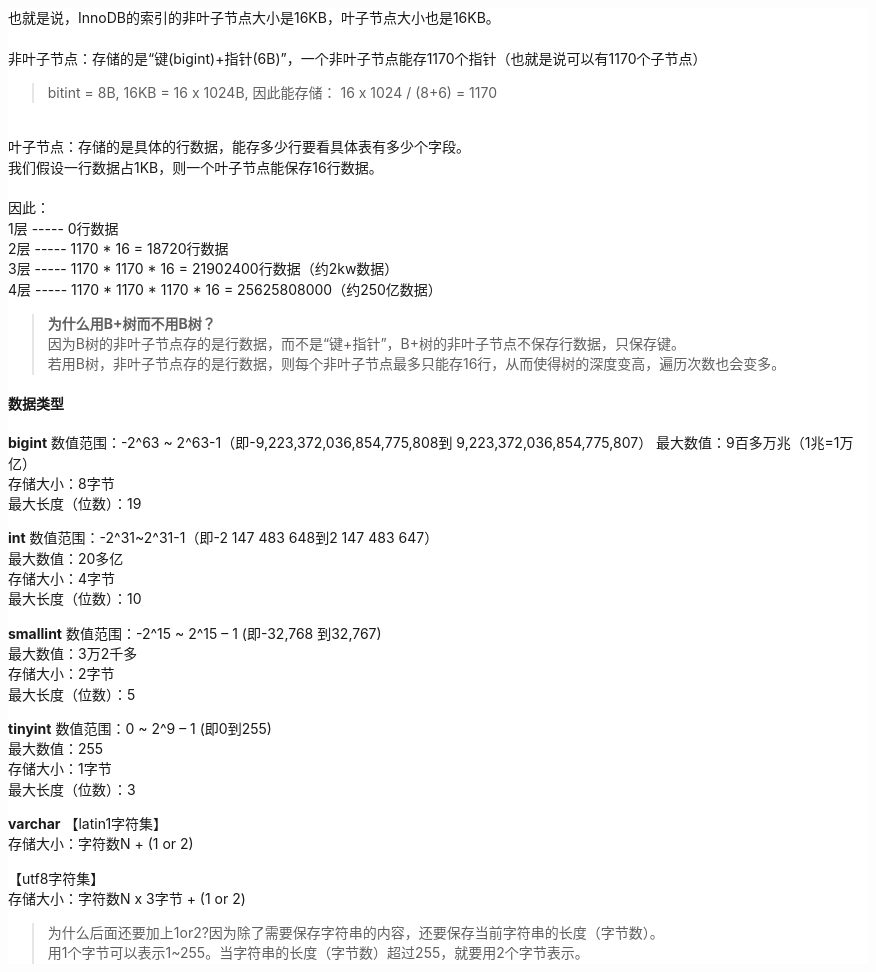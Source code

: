也就是说，InnoDB的索引的非叶子节点大小是16KB，叶子节点大小也是16KB。  
&nbsp;   
非叶子节点：存储的是“键(bigint)+指针(6B)”，一个非叶子节点能存1170个指针（也就是说可以有1170个子节点）  
> bitint = 8B, 16KB = 16 x 1024B, 因此能存储： 16 x 1024 / (8+6)  = 1170   

&nbsp;   
叶子节点：存储的是具体的行数据，能存多少行要看具体表有多少个字段。  
我们假设一行数据占1KB，则一个叶子节点能保存16行数据。  
&nbsp;   
因此：   
1层 ----- 0行数据  
2层 ----- 1170 * 16 = 18720行数据  
3层 ----- 1170 * 1170 * 16 = 21902400行数据（约2kw数据）  
4层 ----- 1170 * 1170 * 1170 * 16 = 25625808000（约250亿数据）  

> **为什么用B+树而不用B树？**  
> 因为B树的非叶子节点存的是行数据，而不是“键+指针”，B+树的非叶子节点不保存行数据，只保存键。  
> 若用B树，非叶子节点存的是行数据，则每个非叶子节点最多只能存16行，从而使得树的深度变高，遍历次数也会变多。  



#### 数据类型
**bigint**
数值范围：-2^63 ~ 2^63-1（即-9,223,372,036,854,775,808到 9,223,372,036,854,775,807） 
最大数值：9百多万兆（1兆=1万亿）  
存储大小：8字节  
最大长度（位数）：19  

**int**
数值范围：-2^31~2^31-1（即-2 147 483 648到2 147 483 647）  
最大数值：20多亿  
存储大小：4字节  
最大长度（位数）：10  

**smallint**
数值范围：-2^15 ~ 2^15 – 1 (即-32,768 到32,767)  
最大数值：3万2千多  
存储大小：2字节  
最大长度（位数）：5  

**tinyint**
数值范围：0 ~ 2^9 – 1 (即0到255)  
最大数值：255  
存储大小：1字节  
最大长度（位数）：3  

**varchar**
【latin1字符集】  
存储大小：字符数N + (1 or 2)  

【utf8字符集】  
存储大小：字符数N x 3字节 + (1 or 2)  

> 为什么后面还要加上1or2?因为除了需要保存字符串的内容，还要保存当前字符串的长度（字节数）。  
> 用1个字节可以表示1~255。当字符串的长度（字节数）超过255，就要用2个字节表示。
